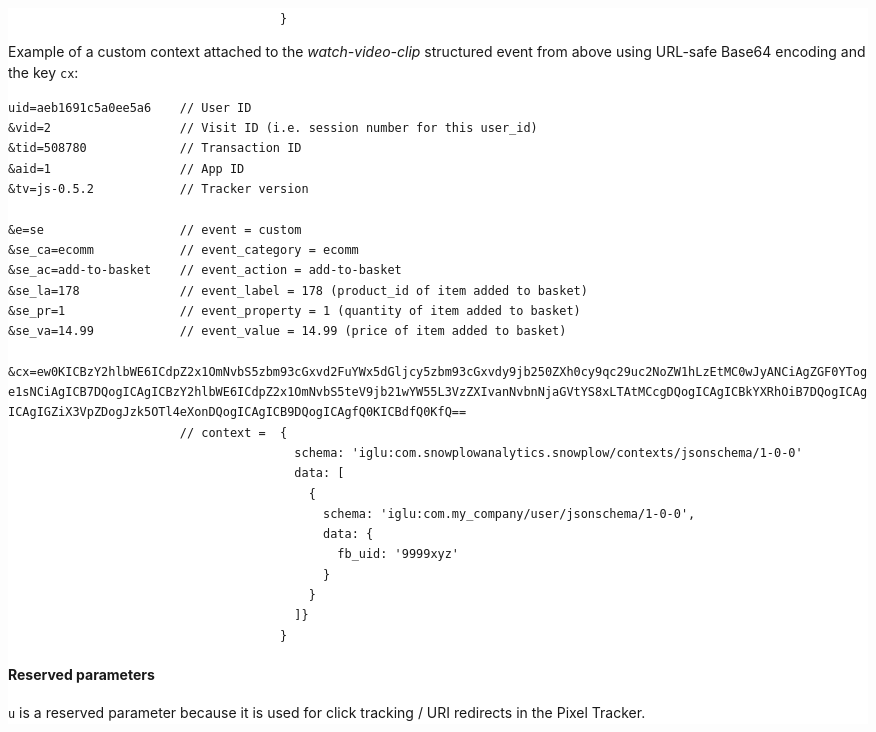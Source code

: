 ```
                                      }
```

Example of a custom context attached to the _watch-video-clip_ structured event from above using URL-safe Base64 encoding and the key `cx`:

```
uid=aeb1691c5a0ee5a6    // User ID  
&vid=2                  // Visit ID (i.e. session number for this user_id)  
&tid=508780             // Transaction ID  
&aid=1                  // App ID
&tv=js-0.5.2            // Tracker version

&e=se                   // event = custom  
&se_ca=ecomm            // event_category = ecomm  
&se_ac=add-to-basket    // event_action = add-to-basket  
&se_la=178              // event_label = 178 (product_id of item added to basket)  
&se_pr=1                // event_property = 1 (quantity of item added to basket)  
&se_va=14.99            // event_value = 14.99 (price of item added to basket)  

&cx=ew0KICBzY2hlbWE6ICdpZ2x1OmNvbS5zbm93cGxvd2FuYWx5dGljcy5zbm93cGxvdy9jb250ZXh0cy9qc29uc2NoZW1hLzEtMC0wJyANCiAgZGF0YToge1sNCiAgICB7DQogICAgICBzY2hlbWE6ICdpZ2x1OmNvbS5teV9jb21wYW55L3VzZXIvanNvbnNjaGVtYS8xLTAtMCcgDQogICAgICBkYXRhOiB7DQogICAgICAgIGZiX3VpZDogJzk5OTl4eXonDQogICAgICB9DQogICAgfQ0KICBdfQ0KfQ==
                        // context =  {
                                        schema: 'iglu:com.snowplowanalytics.snowplow/contexts/jsonschema/1-0-0'
                                        data: [
                                          {
                                            schema: 'iglu:com.my_company/user/jsonschema/1-0-0',
                                            data: {
                                              fb_uid: '9999xyz'
                                            }
                                          }
                                        ]}
                                      }
```

#### Reserved parameters

`u` is a reserved parameter because it is used for click tracking / URI redirects in the Pixel Tracker.
